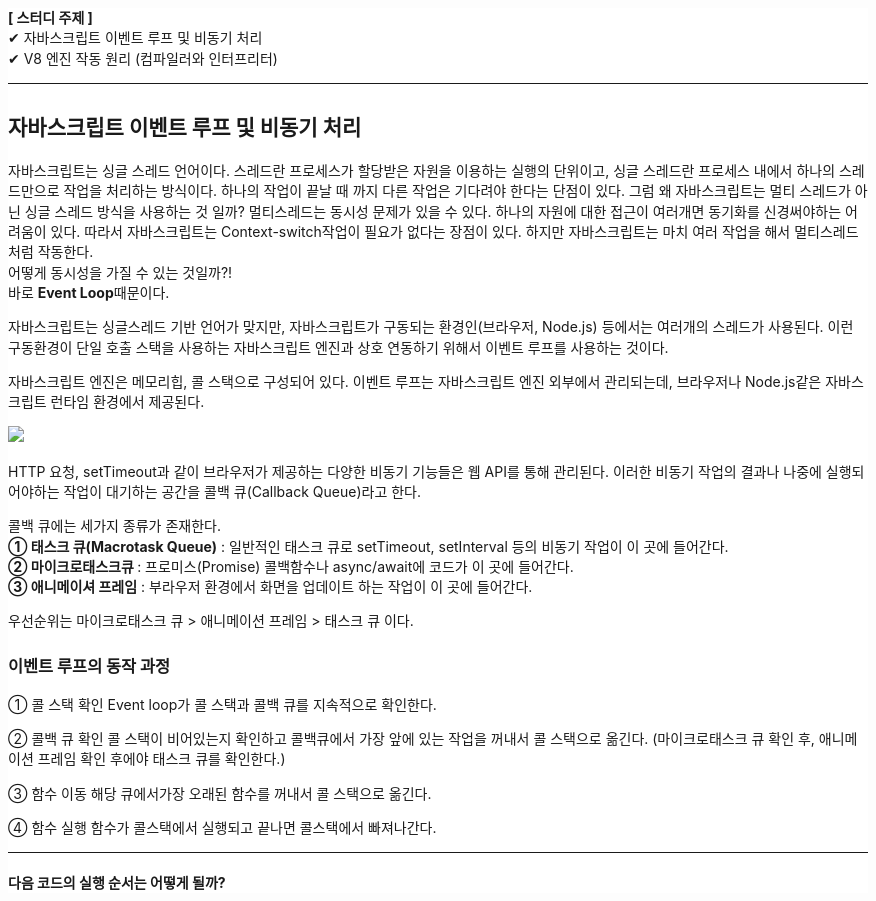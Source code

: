 <b> [ 스터디 주제 ]  </b><BR>
✔ 자바스크립트 이벤트 루프 및 비동기 처리<BR>
✔ V8 엔진 작동 원리 (컴파일러와 인터프리터)
<BR>

----


## 자바스크립트 이벤트 루프 및 비동기 처리

자바스크립트는 싱글 스레드 언어이다. 스레드란 프로세스가 할당받은 자원을 이용하는 실행의 단위이고, 싱글 스레드란 프로세스 내에서 하나의 스레드만으로 작업을 처리하는 방식이다. 하나의 작업이 끝날 때 까지 다른 작업은 기다려야 한다는 단점이 있다. 
그럼 왜 자바스크립트는 멀티 스레드가 아닌 싱글 스레드 방식을 사용하는 것 일까?
멀티스레드는 동시성 문제가 있을 수 있다. 하나의 자원에 대한 접근이 여러개면 동기화를 신경써야하는 어려움이 있다. 따라서 자바스크립트는 Context-switch작업이 필요가 없다는 장점이 있다.
하지만 자바스크립트는 마치 여러 작업을 해서 멀티스레드처럼 작동한다. 
<Br>어떻게 동시성을 가질 수 있는 것일까?!
<br>바로 **Event Loop**때문이다.

> 
자바스크립트는 싱글스레드 기반 언어가 맞지만, 자바스크립트가 구동되는 환경인(브라우저, Node.js) 등에서는 여러개의 스레드가 사용된다. 이런 구동환경이 단일 호출 스택을 사용하는 자바스크립트 엔진과 상호 연동하기 위해서 이벤트 루프를 사용하는 것이다.



자바스크립트 엔진은 메모리힙, 콜 스택으로 구성되어 있다. 이벤트 루프는 자바스크립트 엔진 외부에서 관리되는데, 브라우저나 Node.js같은 자바스크립트 런타임 환경에서 제공된다. 

![](https://velog.velcdn.com/images/dmsgp220/post/2a788eab-e8aa-48df-92f8-62e2027fbe29/image.png)

HTTP 요청, setTimeout과 같이 브라우저가 제공하는 다양한 비동기 기능들은 웹 API를 통해 관리된다. 
이러한 비동기 작업의 결과나 나중에 실행되어야하는 작업이 대기하는 공간을 콜백 큐(Callback Queue)라고 한다. 

콜백 큐에는 세가지 종류가 존재한다.<BR>
<b>① 태스크 큐(Macrotask Queue)</b> : 일반적인 태스크 큐로 setTimeout, setInterval 등의 비동기 작업이 이 곳에 들어간다.  <BR>
<b>② 마이크로태스크큐 </b> : 프로미스(Promise) 콜백함수나 async/await에 코드가 이 곳에 들어간다. <BR>
<b>③ 애니메이셔 프레임</b> : 부라우저 환경에서 화면을 업데이트 하는 작업이 이 곳에 들어간다.<BR>

우선순위는 마이크로태스크 큐 > 애니메이션 프레임 > 태스크 큐 이다.

### 이벤트 루프의 동작 과정

① 콜 스택 확인
Event loop가 콜 스택과 콜백 큐를 지속적으로 확인한다.

② 콜백 큐 확인
  콜 스택이 비어있는지 확인하고 콜백큐에서 가장 앞에 있는 작업을 꺼내서 콜 스택으로 옮긴다. 
  (마이크로태스크 큐 확인 후, 애니메이션 프레임 확인 후에야 태스크 큐를 확인한다.)

③ 함수 이동
해당 큐에서가장 오래된 함수를 꺼내서 콜 스택으로 옮긴다.

④ 함수 실행
함수가 콜스택에서 실행되고 끝나면 콜스택에서 빠져나간다.

----
#### 다음 코드의 실행 순서는 어떻게 될까?
